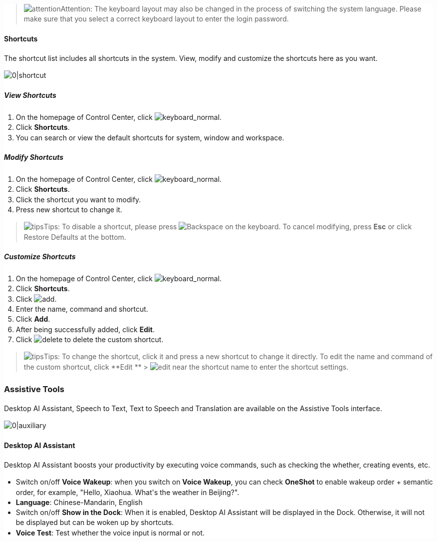 > ![attention](icon/attention.svg)Attention: The keyboard layout may also be changed in the process of switching the system language. Please make sure that you select a correct keyboard layout to enter the login password.

#### Shortcuts
The shortcut list includes all shortcuts in the system. View, modify and customize the shortcuts here as you want.

![0|shortcut](jpg/shortcut.png)

##### View Shortcuts

1. On the homepage of Control Center, click ![keyboard_normal](icon/keyboard_normal.svg).
2. Click **Shortcuts**.
3. You can search or view the default shortcuts for system, window and workspace.

   

##### Modify Shortcuts

1. On the homepage of Control Center, click ![keyboard_normal](icon/keyboard_normal.svg).
2. Click **Shortcuts**.
3. Click the shortcut you want to modify.
4. Press new shortcut to change it.

> ![tips](icon/tips.svg)Tips: To disable a shortcut, please press ![Backspace](icon/Backspace.svg) on the keyboard. To cancel modifying, press **Esc** or click Restore Defaults at the bottom.

##### Customize Shortcuts

1. On the homepage of Control Center, click ![keyboard_normal](icon/keyboard_normal.svg).
2. Click **Shortcuts**.
3. Click ![add](icon/add.svg).
4. Enter the name, command and shortcut.
5. Click **Add**.
6. After being successfully added, click **Edit**.
7. Click ![delete](icon/delete.svg) to delete the custom shortcut.

> ![tips](icon/tips.svg)Tips: To change the shortcut, click it and press a new shortcut to change it directly. To edit the name and command of the custom shortcut, click **Edit ** > ![edit](icon/edit.svg) near the shortcut name to enter the shortcut settings.

### Assistive Tools

Desktop AI Assistant, Speech to Text, Text to Speech and Translation are available on the Assistive Tools interface.

![0|auxiliary](jpg/auxiliary_function.png)

#### Desktop AI Assistant

Desktop AI Assistant  boosts your productivity by executing voice commands, such as checking the whether, creating events, etc. 

- Switch on/off **Voice Wakeup**: when you switch on **Voice Wakeup**, you can check **OneShot** to enable wakeup order + semantic order, for example, "Hello, Xiaohua. What's the weather in Beijing?".
- **Language**: Chinese-Mandarin, English
- Switch on/off **Show in the Dock**: When it is enabled, Desktop AI Assistant will be displayed in the Dock. Otherwise, it will not be displayed but can be woken up by shortcuts.
- **Voice Test**: Test whether the voice input is normal or not.
